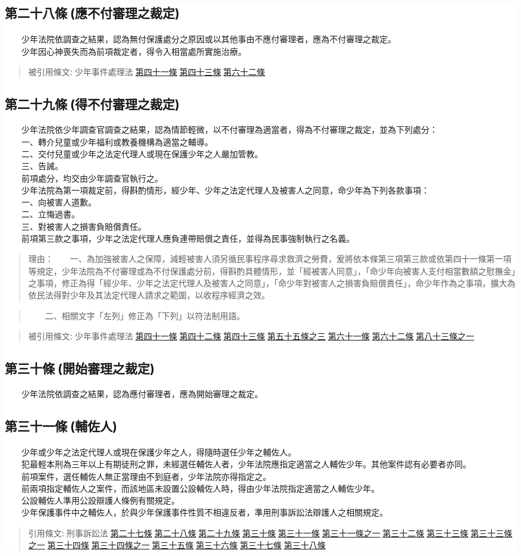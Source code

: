 

第二十八條 (應不付審理之裁定)
-----------------------------
　　少年法院依調查之結果，認為無付保護處分之原因或以其他事由不應付審理者，應為不付審理之裁定。  
　　少年因心神喪失而為前項裁定者，得令入相當處所實施治療。  
> 被引用條文: 少年事件處理法 [第四十一條](../../法務/刑事/少年事件處理法.md#第四十一條-不付保護處分之裁定) [第四十三條](../../法務/刑事/少年事件處理法.md#第四十三條-沒收規定之準用) [第六十二條](../../法務/刑事/少年事件處理法.md#第六十二條-被害人之抗告)



第二十九條 (得不付審理之裁定)
-----------------------------
　　少年法院依少年調查官調查之結果，認為情節輕微，以不付審理為適當者，得為不付審理之裁定，並為下列處分：  
　　一、轉介兒童或少年福利或教養機構為適當之輔導。  
　　二、交付兒童或少年之法定代理人或現在保護少年之人嚴加管教。  
　　三、告誡。  
　　前項處分，均交由少年調查官執行之。  
　　少年法院為第一項裁定前，得斟酌情形，經少年、少年之法定代理人及被害人之同意，命少年為下列各款事項：  
　　一、向被害人道歉。  
　　二、立悔過書。  
　　三、對被害人之損害負賠償責任。  
　　前項第三款之事項，少年之法定代理人應負連帶賠償之責任，並得為民事強制執行之名義。  
> 理由：　　一、為加強被害人之保障，減輕被害人須另循民事程序尋求救濟之勞費，爰將依本條第三項第三款或依第四十一條第一項等規定，少年法院為不付審理或為不付保護處分前，得斟酌具體情形，並「經被害人同意」，「命少年向被害人支付相當數額之慰撫金」之事項，修正為得「經少年、少年之法定代理人及被害人之同意」，「命少年對被害人之損害負賠償責任」，命少年作為之事項，擴大為依民法得對少年及其法定代理人請求之範圍，以收程序經濟之效。

> 　　二、相關文字「左列」修正為「下列」以符法制用語。

> 被引用條文: 少年事件處理法 [第四十一條](../../法務/刑事/少年事件處理法.md#第四十一條-不付保護處分之裁定) [第四十二條](../../法務/刑事/少年事件處理法.md#第四十二條-保護處分及禁戒治療之裁定) [第四十三條](../../法務/刑事/少年事件處理法.md#第四十三條-沒收規定之準用) [第五十五條之三](../../法務/刑事/少年事件處理法.md#第五十五條之三) [第六十一條](../../法務/刑事/少年事件處理法.md#第六十一條-抗告) [第六十二條](../../法務/刑事/少年事件處理法.md#第六十二條-被害人之抗告) [第八十三條之一](../../法務/刑事/少年事件處理法.md#第八十三條之一)



第三十條 (開始審理之裁定)
-------------------------
　　少年法院依調查之結果，認為應付審理者，應為開始審理之裁定。  


第三十一條 (輔佐人)
-------------------
　　少年或少年之法定代理人或現在保護少年之人，得隨時選任少年之輔佐人。  
　　犯最輕本刑為三年以上有期徒刑之罪，未經選任輔佐人者，少年法院應指定適當之人輔佐少年。其他案件認有必要者亦同。  
　　前項案件，選任輔佐人無正當理由不到庭者，少年法院亦得指定之。  
　　前兩項指定輔佐人之案件，而該地區未設置公設輔佐人時，得由少年法院指定適當之人輔佐少年。  
　　公設輔佐人準用公設辯護人條例有關規定。  
　　少年保護事件中之輔佐人，於與少年保護事件性質不相違反者，準用刑事訴訟法辯護人之相關規定。  
> 引用條文: 刑事訴訟法 [第二十七條](../../法務/刑事/刑事訴訟法.md#第二十七條-辯護人之選任) [第二十八條](../../法務/刑事/刑事訴訟法.md#第二十八條-辯護人－人數限制) [第二十九條](../../法務/刑事/刑事訴訟法.md#第二十九條-辯護人－資格) [第三十條](../../法務/刑事/刑事訴訟法.md#第三十條-辯護人－選任程序) [第三十一條](../../法務/刑事/刑事訴訟法.md#第三十一條-強制辯護案件與指定辯護人) [第三十一條之一](../../法務/刑事/刑事訴訟法.md#第三十一條之一) [第三十二條](../../法務/刑事/刑事訴訟法.md#第三十二條-數辯護人送達文書之方法) [第三十三條](../../法務/刑事/刑事訴訟法.md#第三十三條-辯護人之閱卷、抄錄、攝影權) [第三十三條之一](../../法務/刑事/刑事訴訟法.md#第三十三條之一) [第三十四條](../../法務/刑事/刑事訴訟法.md#第三十四條-辯護人之接見、通信權及限制之條件) [第三十四條之一](../../法務/刑事/刑事訴訟法.md#第三十四條之一) [第三十五條](../../法務/刑事/刑事訴訟法.md#第三十五條-輔佐人之資格及權限) [第三十六條](../../法務/刑事/刑事訴訟法.md#第三十六條-被告得委任代理人者) [第三十七條](../../法務/刑事/刑事訴訟法.md#第三十七條-自訴人得委任代理人者) [第三十八條](../../法務/刑事/刑事訴訟法.md#第三十八條-代理人之人數、選任、送達與權利之準用)
